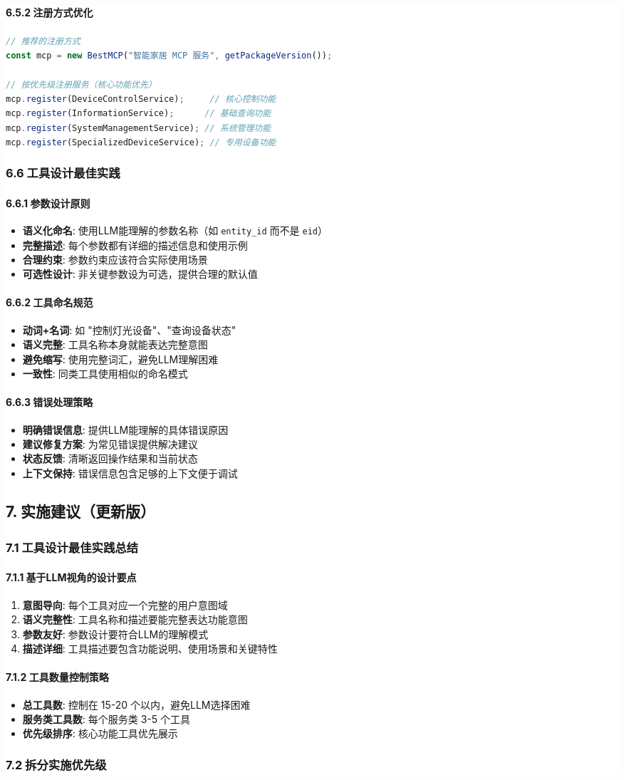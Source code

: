 #### 6.5.2 注册方式优化

```typescript
// 推荐的注册方式
const mcp = new BestMCP("智能家居 MCP 服务", getPackageVersion());

// 按优先级注册服务（核心功能优先）
mcp.register(DeviceControlService);     // 核心控制功能
mcp.register(InformationService);      // 基础查询功能
mcp.register(SystemManagementService); // 系统管理功能
mcp.register(SpecializedDeviceService); // 专用设备功能
```

### 6.6 工具设计最佳实践

#### 6.6.1 参数设计原则
- **语义化命名**: 使用LLM能理解的参数名称（如 `entity_id` 而不是 `eid`）
- **完整描述**: 每个参数都有详细的描述信息和使用示例
- **合理约束**: 参数约束应该符合实际使用场景
- **可选性设计**: 非关键参数设为可选，提供合理的默认值

#### 6.6.2 工具命名规范
- **动词+名词**: 如 "控制灯光设备"、"查询设备状态"
- **语义完整**: 工具名称本身就能表达完整意图
- **避免缩写**: 使用完整词汇，避免LLM理解困难
- **一致性**: 同类工具使用相似的命名模式

#### 6.6.3 错误处理策略
- **明确错误信息**: 提供LLM能理解的具体错误原因
- **建议修复方案**: 为常见错误提供解决建议
- **状态反馈**: 清晰返回操作结果和当前状态
- **上下文保持**: 错误信息包含足够的上下文便于调试

## 7. 实施建议（更新版）

### 7.1 工具设计最佳实践总结

#### 7.1.1 基于LLM视角的设计要点

1. **意图导向**: 每个工具对应一个完整的用户意图域
2. **语义完整性**: 工具名称和描述要能完整表达功能意图
3. **参数友好**: 参数设计要符合LLM的理解模式
4. **描述详细**: 工具描述要包含功能说明、使用场景和关键特性

#### 7.1.2 工具数量控制策略

- **总工具数**: 控制在 15-20 个以内，避免LLM选择困难
- **服务类工具数**: 每个服务类 3-5 个工具
- **优先级排序**: 核心功能工具优先展示

### 7.2 拆分实施优先级
